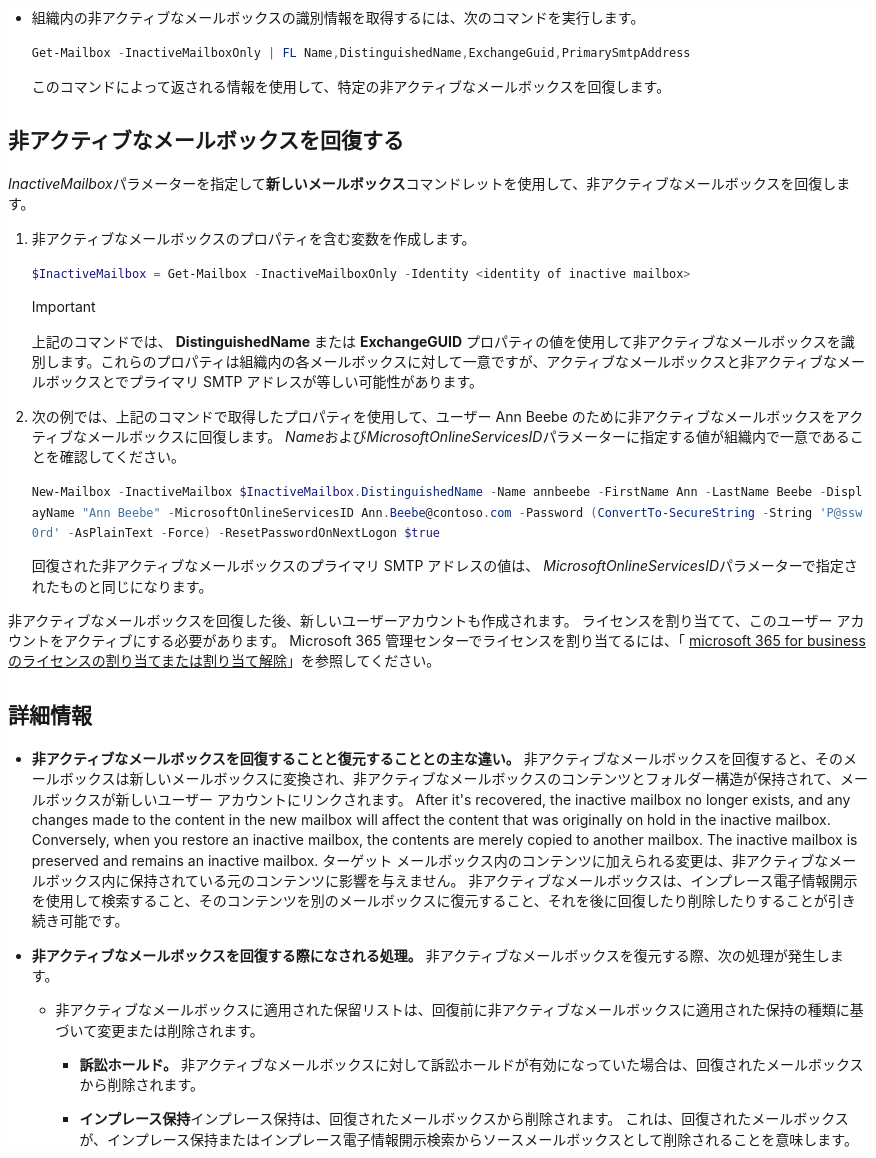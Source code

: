 - 組織内の非アクティブなメールボックスの識別情報を取得するには、次のコマンドを実行します。 

    ```powershell
    Get-Mailbox -InactiveMailboxOnly | FL Name,DistinguishedName,ExchangeGuid,PrimarySmtpAddress
    ```

    このコマンドによって返される情報を使用して、特定の非アクティブなメールボックスを回復します。

## <a name="recover-an-inactive-mailbox"></a>非アクティブなメールボックスを回復する

*InactiveMailbox*パラメーターを指定して**新しいメールボックス**コマンドレットを使用して、非アクティブなメールボックスを回復します。 
  
1. 非アクティブなメールボックスのプロパティを含む変数を作成します。 
    
    ```powershell
    $InactiveMailbox = Get-Mailbox -InactiveMailboxOnly -Identity <identity of inactive mailbox>
    ```

    > [!IMPORTANT]
    > 上記のコマンドでは、 **DistinguishedName** または **ExchangeGUID** プロパティの値を使用して非アクティブなメールボックスを識別します。これらのプロパティは組織内の各メールボックスに対して一意ですが、アクティブなメールボックスと非アクティブなメールボックスとでプライマリ SMTP アドレスが等しい可能性があります。 
  
2. 次の例では、上記のコマンドで取得したプロパティを使用して、ユーザー Ann Beebe のために非アクティブなメールボックスをアクティブなメールボックスに回復します。 *Name*および*MicrosoftOnlineServicesID*パラメーターに指定する値が組織内で一意であることを確認してください。 

    ```powershell
    New-Mailbox -InactiveMailbox $InactiveMailbox.DistinguishedName -Name annbeebe -FirstName Ann -LastName Beebe -DisplayName "Ann Beebe" -MicrosoftOnlineServicesID Ann.Beebe@contoso.com -Password (ConvertTo-SecureString -String 'P@ssw0rd' -AsPlainText -Force) -ResetPasswordOnNextLogon $true
    ```

    回復された非アクティブなメールボックスのプライマリ SMTP アドレスの値は、 *MicrosoftOnlineServicesID*パラメーターで指定されたものと同じになります。 
    
非アクティブなメールボックスを回復した後、新しいユーザーアカウントも作成されます。 ライセンスを割り当てて、このユーザー アカウントをアクティブにする必要があります。 Microsoft 365 管理センターでライセンスを割り当てるには、「 [microsoft 365 for business のライセンスの割り当てまたは割り当て解除](https://go.microsoft.com/fwlink/p/?LinkId=276798)」を参照してください。
  
## <a name="more-information"></a>詳細情報

- **非アクティブなメールボックスを回復することと復元することとの主な違い。** 非アクティブなメールボックスを回復すると、そのメールボックスは新しいメールボックスに変換され、非アクティブなメールボックスのコンテンツとフォルダー構造が保持されて、メールボックスが新しいユーザー アカウントにリンクされます。 After it's recovered, the inactive mailbox no longer exists, and any changes made to the content in the new mailbox will affect the content that was originally on hold in the inactive mailbox. Conversely, when you restore an inactive mailbox, the contents are merely copied to another mailbox. The inactive mailbox is preserved and remains an inactive mailbox. ターゲット メールボックス内のコンテンツに加えられる変更は、非アクティブなメールボックス内に保持されている元のコンテンツに影響を与えません。 非アクティブなメールボックスは、インプレース電子情報開示を使用して検索すること、そのコンテンツを別のメールボックスに復元すること、それを後に回復したり削除したりすることが引き続き可能です。 

- **非アクティブなメールボックスを回復する際になされる処理。** 非アクティブなメールボックスを復元する際、次の処理が発生します。 

   - 非アクティブなメールボックスに適用された保留リストは、回復前に非アクティブなメールボックスに適用された保持の種類に基づいて変更または削除されます。
  
     - **訴訟ホールド。** 非アクティブなメールボックスに対して訴訟ホールドが有効になっていた場合は、回復されたメールボックスから削除されます。
  
     - **インプレース保持**インプレース保持は、回復されたメールボックスから削除されます。 これは、回復されたメールボックスが、インプレース保持またはインプレース電子情報開示検索からソースメールボックスとして削除されることを意味します。
     